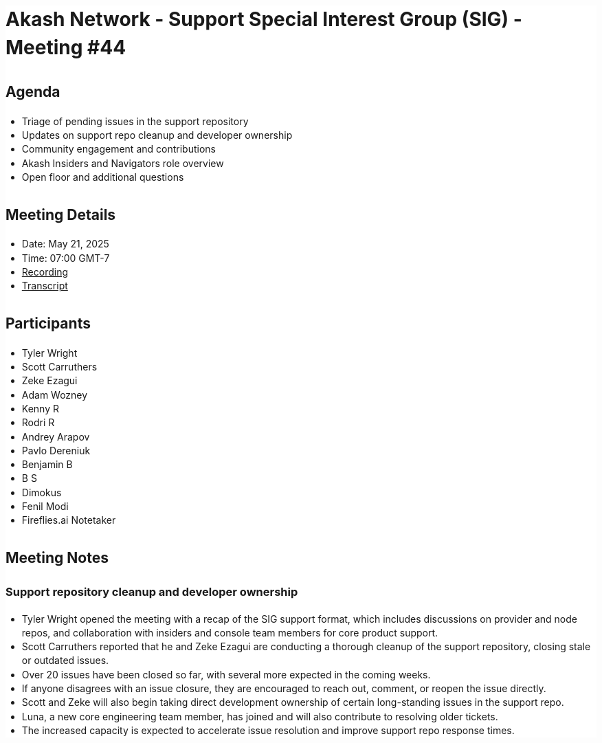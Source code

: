 # Akash Network - Support Special Interest Group (SIG) - Meeting #44

## Agenda

* Triage of pending issues in the support repository
* Updates on support repo cleanup and developer ownership
* Community engagement and contributions
* Akash Insiders and Navigators role overview
* Open floor and additional questions

## Meeting Details

- Date:  May 21, 2025  
- Time: 07:00 GMT-7
- [Recording](https://2jvhijn5cwgdjkvb4y3bxvuycdqnl2oesj3toolttx2vlqowwbyq.arweave.net/0mp0Jb0VjDSqoeY2G9aYEODV6cSSdzc5c531VcHWsHE)
- [Transcript](#transcript)


## Participants

* Tyler Wright
* Scott Carruthers
* Zeke Ezagui
* Adam Wozney
* Kenny R
* Rodri R
* Andrey Arapov
* Pavlo Dereniuk
* Benjamin B
* B S
* Dimokus
* Fenil Modi
* Fireflies.ai Notetaker

## Meeting Notes

### Support repository cleanup and developer ownership

* Tyler Wright opened the meeting with a recap of the SIG support format, which includes discussions on provider and node repos, and collaboration with insiders and console team members for core product support.
* Scott Carruthers reported that he and Zeke Ezagui are conducting a thorough cleanup of the support repository, closing stale or outdated issues.
* Over 20 issues have been closed so far, with several more expected in the coming weeks.
* If anyone disagrees with an issue closure, they are encouraged to reach out, comment, or reopen the issue directly.
* Scott and Zeke will also begin taking direct development ownership of certain long-standing issues in the support repo.
* Luna, a new core engineering team member, has joined and will also contribute to resolving older tickets.
* The increased capacity is expected to accelerate issue resolution and improve support repo response times.
